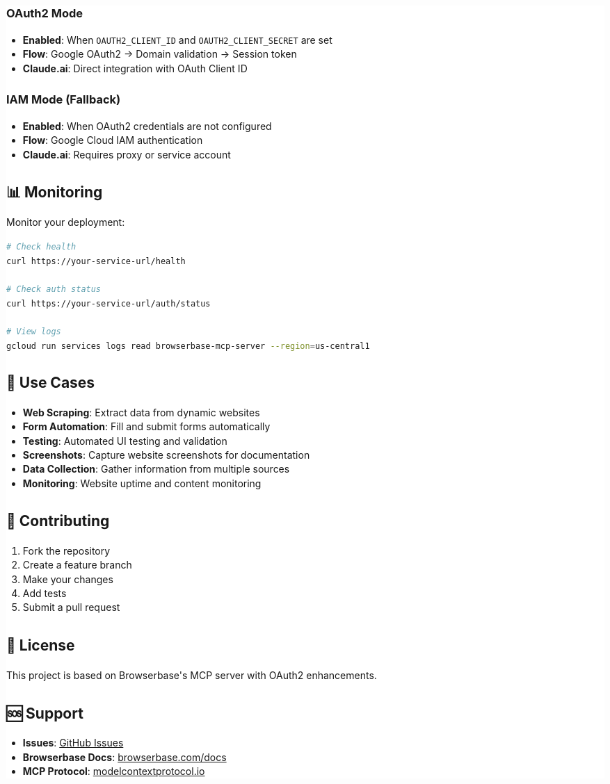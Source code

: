 ### OAuth2 Mode
- **Enabled**: When `OAUTH2_CLIENT_ID` and `OAUTH2_CLIENT_SECRET` are set
- **Flow**: Google OAuth2 → Domain validation → Session token
- **Claude.ai**: Direct integration with OAuth Client ID

### IAM Mode (Fallback)
- **Enabled**: When OAuth2 credentials are not configured
- **Flow**: Google Cloud IAM authentication
- **Claude.ai**: Requires proxy or service account

## 📊 Monitoring

Monitor your deployment:
```bash
# Check health
curl https://your-service-url/health

# Check auth status
curl https://your-service-url/auth/status

# View logs
gcloud run services logs read browserbase-mcp-server --region=us-central1
```

## 🎯 Use Cases

- **Web Scraping**: Extract data from dynamic websites
- **Form Automation**: Fill and submit forms automatically
- **Testing**: Automated UI testing and validation
- **Screenshots**: Capture website screenshots for documentation
- **Data Collection**: Gather information from multiple sources
- **Monitoring**: Website uptime and content monitoring

## 🤝 Contributing

1. Fork the repository
2. Create a feature branch
3. Make your changes
4. Add tests
5. Submit a pull request

## 📄 License

This project is based on Browserbase's MCP server with OAuth2 enhancements.

## 🆘 Support

- **Issues**: [GitHub Issues](https://github.com/ccowan190/browserbase-mcp-oauth2/issues)
- **Browserbase Docs**: [browserbase.com/docs](https://browserbase.com/docs)
- **MCP Protocol**: [modelcontextprotocol.io](https://modelcontextprotocol.io)
